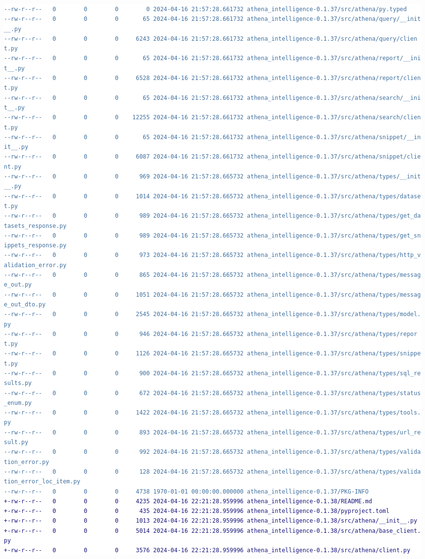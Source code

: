 ```diff
--rw-r--r--   0        0        0        0 2024-04-16 21:57:28.661732 athena_intelligence-0.1.37/src/athena/py.typed
--rw-r--r--   0        0        0       65 2024-04-16 21:57:28.661732 athena_intelligence-0.1.37/src/athena/query/__init__.py
--rw-r--r--   0        0        0     6243 2024-04-16 21:57:28.661732 athena_intelligence-0.1.37/src/athena/query/client.py
--rw-r--r--   0        0        0       65 2024-04-16 21:57:28.661732 athena_intelligence-0.1.37/src/athena/report/__init__.py
--rw-r--r--   0        0        0     6528 2024-04-16 21:57:28.661732 athena_intelligence-0.1.37/src/athena/report/client.py
--rw-r--r--   0        0        0       65 2024-04-16 21:57:28.661732 athena_intelligence-0.1.37/src/athena/search/__init__.py
--rw-r--r--   0        0        0    12255 2024-04-16 21:57:28.661732 athena_intelligence-0.1.37/src/athena/search/client.py
--rw-r--r--   0        0        0       65 2024-04-16 21:57:28.661732 athena_intelligence-0.1.37/src/athena/snippet/__init__.py
--rw-r--r--   0        0        0     6087 2024-04-16 21:57:28.661732 athena_intelligence-0.1.37/src/athena/snippet/client.py
--rw-r--r--   0        0        0      969 2024-04-16 21:57:28.665732 athena_intelligence-0.1.37/src/athena/types/__init__.py
--rw-r--r--   0        0        0     1014 2024-04-16 21:57:28.665732 athena_intelligence-0.1.37/src/athena/types/dataset.py
--rw-r--r--   0        0        0      989 2024-04-16 21:57:28.665732 athena_intelligence-0.1.37/src/athena/types/get_datasets_response.py
--rw-r--r--   0        0        0      989 2024-04-16 21:57:28.665732 athena_intelligence-0.1.37/src/athena/types/get_snippets_response.py
--rw-r--r--   0        0        0      973 2024-04-16 21:57:28.665732 athena_intelligence-0.1.37/src/athena/types/http_validation_error.py
--rw-r--r--   0        0        0      865 2024-04-16 21:57:28.665732 athena_intelligence-0.1.37/src/athena/types/message_out.py
--rw-r--r--   0        0        0     1051 2024-04-16 21:57:28.665732 athena_intelligence-0.1.37/src/athena/types/message_out_dto.py
--rw-r--r--   0        0        0     2545 2024-04-16 21:57:28.665732 athena_intelligence-0.1.37/src/athena/types/model.py
--rw-r--r--   0        0        0      946 2024-04-16 21:57:28.665732 athena_intelligence-0.1.37/src/athena/types/report.py
--rw-r--r--   0        0        0     1126 2024-04-16 21:57:28.665732 athena_intelligence-0.1.37/src/athena/types/snippet.py
--rw-r--r--   0        0        0      900 2024-04-16 21:57:28.665732 athena_intelligence-0.1.37/src/athena/types/sql_results.py
--rw-r--r--   0        0        0      672 2024-04-16 21:57:28.665732 athena_intelligence-0.1.37/src/athena/types/status_enum.py
--rw-r--r--   0        0        0     1422 2024-04-16 21:57:28.665732 athena_intelligence-0.1.37/src/athena/types/tools.py
--rw-r--r--   0        0        0      893 2024-04-16 21:57:28.665732 athena_intelligence-0.1.37/src/athena/types/url_result.py
--rw-r--r--   0        0        0      992 2024-04-16 21:57:28.665732 athena_intelligence-0.1.37/src/athena/types/validation_error.py
--rw-r--r--   0        0        0      128 2024-04-16 21:57:28.665732 athena_intelligence-0.1.37/src/athena/types/validation_error_loc_item.py
--rw-r--r--   0        0        0     4738 1970-01-01 00:00:00.000000 athena_intelligence-0.1.37/PKG-INFO
+-rw-r--r--   0        0        0     4235 2024-04-16 22:21:28.959996 athena_intelligence-0.1.38/README.md
+-rw-r--r--   0        0        0      435 2024-04-16 22:21:28.959996 athena_intelligence-0.1.38/pyproject.toml
+-rw-r--r--   0        0        0     1013 2024-04-16 22:21:28.959996 athena_intelligence-0.1.38/src/athena/__init__.py
+-rw-r--r--   0        0        0     5014 2024-04-16 22:21:28.959996 athena_intelligence-0.1.38/src/athena/base_client.py
+-rw-r--r--   0        0        0     3576 2024-04-16 22:21:28.959996 athena_intelligence-0.1.38/src/athena/client.py
```